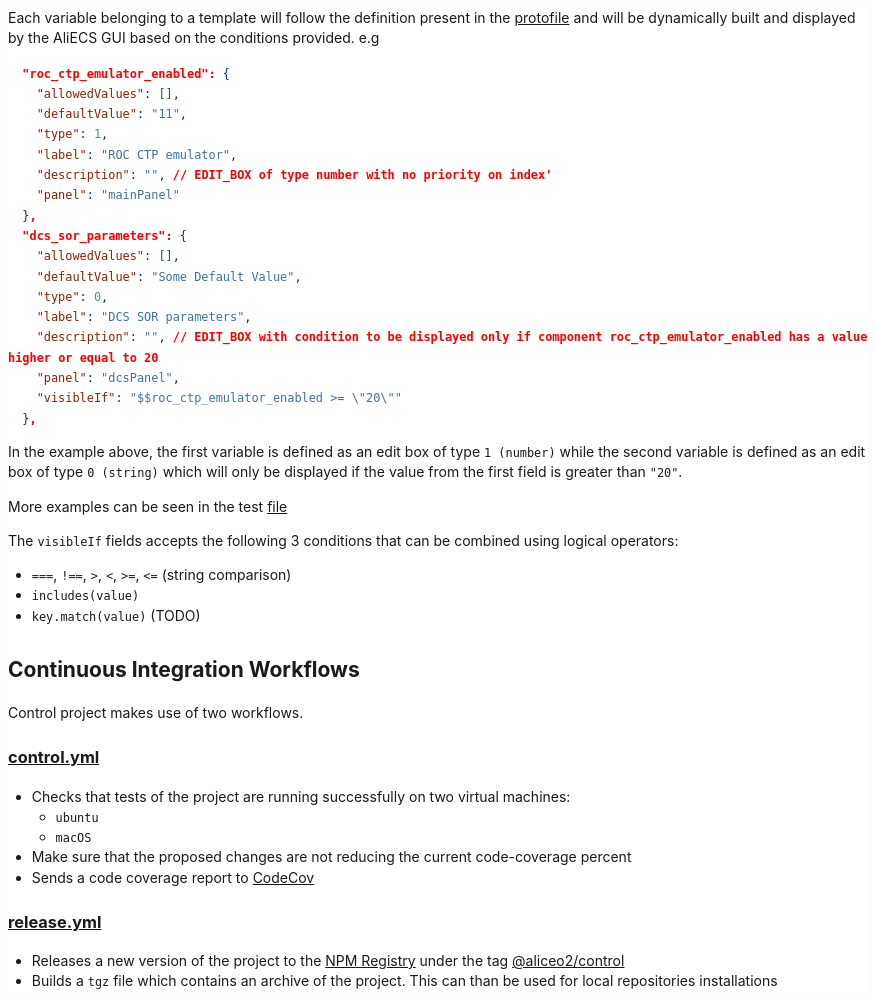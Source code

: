 Each variable belonging to a template will follow the definition present in the [protofile](https://github.com/AliceO2Group/WebUi/blob/dev/Control/protobuf/o2control.proto#L380) and will be dynamically built and displayed by the AliECS GUI based on the conditions provided.
e.g
```json
  "roc_ctp_emulator_enabled": {
    "allowedValues": [],
    "defaultValue": "11",
    "type": 1,
    "label": "ROC CTP emulator",
    "description": "", // EDIT_BOX of type number with no priority on index'
    "panel": "mainPanel"
  },
  "dcs_sor_parameters": {
    "allowedValues": [],
    "defaultValue": "Some Default Value",
    "type": 0,
    "label": "DCS SOR parameters",
    "description": "", // EDIT_BOX with condition to be displayed only if component roc_ctp_emulator_enabled has a value higher or equal to 20
    "panel": "dcsPanel",
    "visibleIf": "$$roc_ctp_emulator_enabled >= \"20\""
  },
```
In the example above, the first variable is defined as an edit box of type `1 (number)` while the second variable is defined as an edit box of type `0 (string)` which will only be displayed if the value from the first field is greater than `"20"`.

More examples can be seen in the test [file](./../test/../Control/test/utils/custom-template-variables.js)

The `visibleIf` fields accepts the following 3 conditions that can be combined using logical operators:
* `===`, `!==`, `>`, `<`, `>=`, `<=` (string comparison)
* `includes(value)`
* `key.match(value)` (TODO)

## Continuous Integration Workflows
Control project makes use of two workflows.
### [control.yml](./../.github/workflows/control.yml)
* Checks that tests of the project are running successfully on two virtual machines:
  * `ubuntu`
  * `macOS`
* Make sure that the proposed changes are not reducing the current code-coverage percent
* Sends a code coverage report to [CodeCov](https://codecov.io/gh/AliceO2Group/WebUi)

### [release.yml](../.github/workflows/release.yml)
* Releases a new version of the project to the [NPM Registry](npmjs.com/) under the tag [@aliceo2/control](https://www.npmjs.com/package/@aliceo2/control)
* Builds a `tgz` file which contains an archive of the project. This can than be used for local repositories installations
